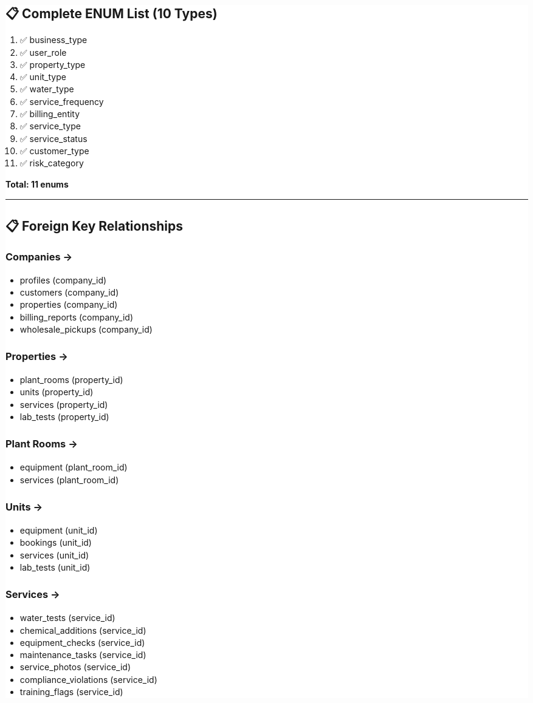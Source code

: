 
## 📋 **Complete ENUM List (10 Types)**

1. ✅ business_type
2. ✅ user_role
3. ✅ property_type
4. ✅ unit_type
5. ✅ water_type
6. ✅ service_frequency
7. ✅ billing_entity
8. ✅ service_type
9. ✅ service_status
10. ✅ customer_type
11. ✅ risk_category

**Total: 11 enums**

---

## 📋 **Foreign Key Relationships**

### Companies → 
- profiles (company_id)
- customers (company_id)
- properties (company_id)
- billing_reports (company_id)
- wholesale_pickups (company_id)

### Properties →
- plant_rooms (property_id)
- units (property_id)
- services (property_id)
- lab_tests (property_id)

### Plant Rooms →
- equipment (plant_room_id)
- services (plant_room_id)

### Units →
- equipment (unit_id)
- bookings (unit_id)
- services (unit_id)
- lab_tests (unit_id)

### Services →
- water_tests (service_id)
- chemical_additions (service_id)
- equipment_checks (service_id)
- maintenance_tasks (service_id)
- service_photos (service_id)
- compliance_violations (service_id)
- training_flags (service_id)
